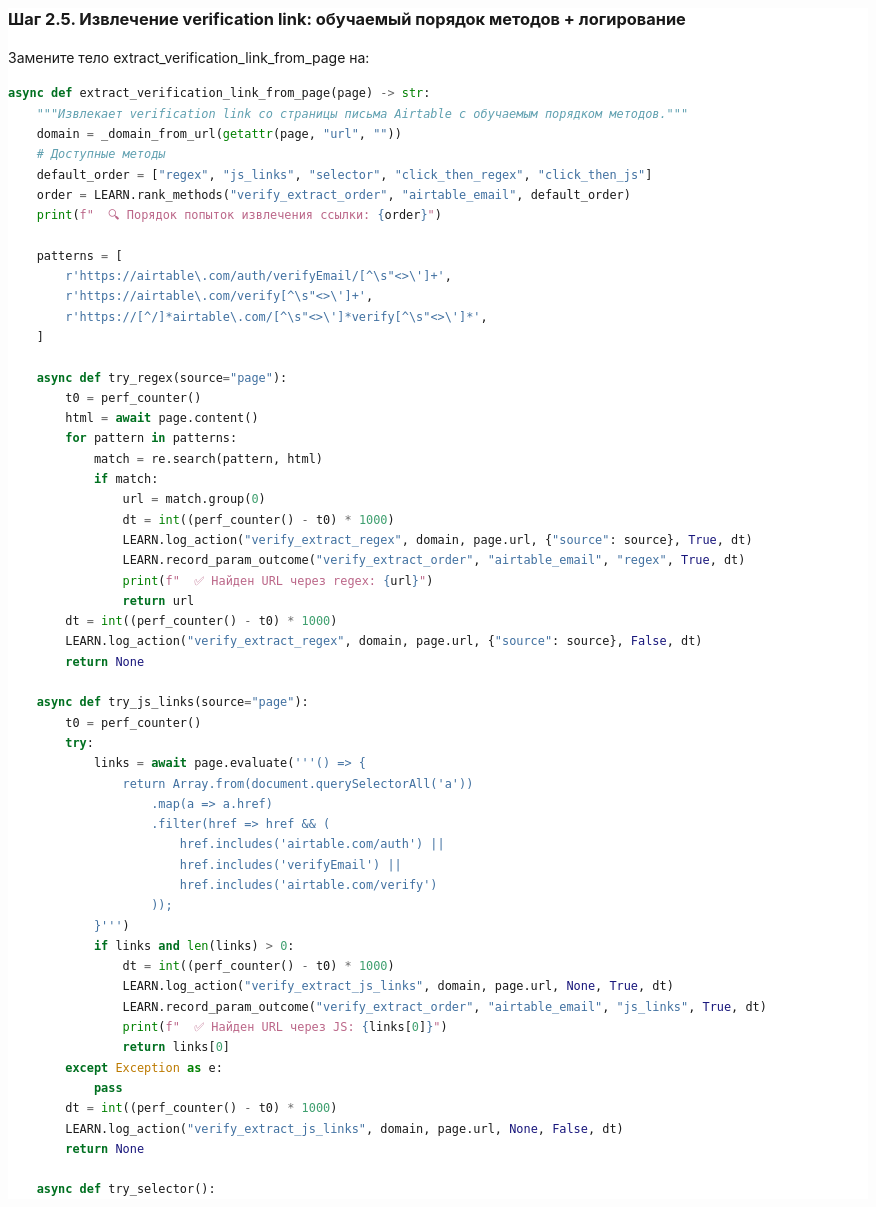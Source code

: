 ### Шаг 2.5. Извлечение verification link: обучаемый порядок методов + логирование

Замените тело extract_verification_link_from_page на:

```python
async def extract_verification_link_from_page(page) -> str:
    """Извлекает verification link со страницы письма Airtable с обучаемым порядком методов."""
    domain = _domain_from_url(getattr(page, "url", ""))
    # Доступные методы
    default_order = ["regex", "js_links", "selector", "click_then_regex", "click_then_js"]
    order = LEARN.rank_methods("verify_extract_order", "airtable_email", default_order)
    print(f"  🔍 Порядок попыток извлечения ссылки: {order}")

    patterns = [
        r'https://airtable\.com/auth/verifyEmail/[^\s"<>\']+',
        r'https://airtable\.com/verify[^\s"<>\']+',
        r'https://[^/]*airtable\.com/[^\s"<>\']*verify[^\s"<>\']*',
    ]

    async def try_regex(source="page"):
        t0 = perf_counter()
        html = await page.content()
        for pattern in patterns:
            match = re.search(pattern, html)
            if match:
                url = match.group(0)
                dt = int((perf_counter() - t0) * 1000)
                LEARN.log_action("verify_extract_regex", domain, page.url, {"source": source}, True, dt)
                LEARN.record_param_outcome("verify_extract_order", "airtable_email", "regex", True, dt)
                print(f"  ✅ Найден URL через regex: {url}")
                return url
        dt = int((perf_counter() - t0) * 1000)
        LEARN.log_action("verify_extract_regex", domain, page.url, {"source": source}, False, dt)
        return None

    async def try_js_links(source="page"):
        t0 = perf_counter()
        try:
            links = await page.evaluate('''() => {
                return Array.from(document.querySelectorAll('a'))
                    .map(a => a.href)
                    .filter(href => href && (
                        href.includes('airtable.com/auth') || 
                        href.includes('verifyEmail') ||
                        href.includes('airtable.com/verify')
                    ));
            }''')
            if links and len(links) > 0:
                dt = int((perf_counter() - t0) * 1000)
                LEARN.log_action("verify_extract_js_links", domain, page.url, None, True, dt)
                LEARN.record_param_outcome("verify_extract_order", "airtable_email", "js_links", True, dt)
                print(f"  ✅ Найден URL через JS: {links[0]}")
                return links[0]
        except Exception as e:
            pass
        dt = int((perf_counter() - t0) * 1000)
        LEARN.log_action("verify_extract_js_links", domain, page.url, None, False, dt)
        return None

    async def try_selector():
```